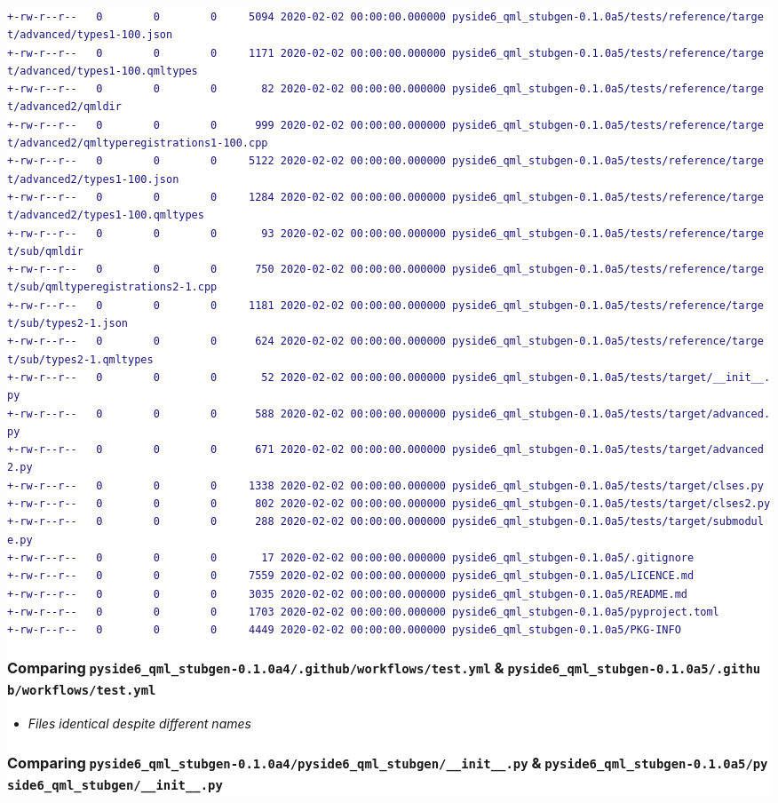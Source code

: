 ```diff
+-rw-r--r--   0        0        0     5094 2020-02-02 00:00:00.000000 pyside6_qml_stubgen-0.1.0a5/tests/reference/target/advanced/types1-100.json
+-rw-r--r--   0        0        0     1171 2020-02-02 00:00:00.000000 pyside6_qml_stubgen-0.1.0a5/tests/reference/target/advanced/types1-100.qmltypes
+-rw-r--r--   0        0        0       82 2020-02-02 00:00:00.000000 pyside6_qml_stubgen-0.1.0a5/tests/reference/target/advanced2/qmldir
+-rw-r--r--   0        0        0      999 2020-02-02 00:00:00.000000 pyside6_qml_stubgen-0.1.0a5/tests/reference/target/advanced2/qmltyperegistrations1-100.cpp
+-rw-r--r--   0        0        0     5122 2020-02-02 00:00:00.000000 pyside6_qml_stubgen-0.1.0a5/tests/reference/target/advanced2/types1-100.json
+-rw-r--r--   0        0        0     1284 2020-02-02 00:00:00.000000 pyside6_qml_stubgen-0.1.0a5/tests/reference/target/advanced2/types1-100.qmltypes
+-rw-r--r--   0        0        0       93 2020-02-02 00:00:00.000000 pyside6_qml_stubgen-0.1.0a5/tests/reference/target/sub/qmldir
+-rw-r--r--   0        0        0      750 2020-02-02 00:00:00.000000 pyside6_qml_stubgen-0.1.0a5/tests/reference/target/sub/qmltyperegistrations2-1.cpp
+-rw-r--r--   0        0        0     1181 2020-02-02 00:00:00.000000 pyside6_qml_stubgen-0.1.0a5/tests/reference/target/sub/types2-1.json
+-rw-r--r--   0        0        0      624 2020-02-02 00:00:00.000000 pyside6_qml_stubgen-0.1.0a5/tests/reference/target/sub/types2-1.qmltypes
+-rw-r--r--   0        0        0       52 2020-02-02 00:00:00.000000 pyside6_qml_stubgen-0.1.0a5/tests/target/__init__.py
+-rw-r--r--   0        0        0      588 2020-02-02 00:00:00.000000 pyside6_qml_stubgen-0.1.0a5/tests/target/advanced.py
+-rw-r--r--   0        0        0      671 2020-02-02 00:00:00.000000 pyside6_qml_stubgen-0.1.0a5/tests/target/advanced2.py
+-rw-r--r--   0        0        0     1338 2020-02-02 00:00:00.000000 pyside6_qml_stubgen-0.1.0a5/tests/target/clses.py
+-rw-r--r--   0        0        0      802 2020-02-02 00:00:00.000000 pyside6_qml_stubgen-0.1.0a5/tests/target/clses2.py
+-rw-r--r--   0        0        0      288 2020-02-02 00:00:00.000000 pyside6_qml_stubgen-0.1.0a5/tests/target/submodule.py
+-rw-r--r--   0        0        0       17 2020-02-02 00:00:00.000000 pyside6_qml_stubgen-0.1.0a5/.gitignore
+-rw-r--r--   0        0        0     7559 2020-02-02 00:00:00.000000 pyside6_qml_stubgen-0.1.0a5/LICENCE.md
+-rw-r--r--   0        0        0     3035 2020-02-02 00:00:00.000000 pyside6_qml_stubgen-0.1.0a5/README.md
+-rw-r--r--   0        0        0     1703 2020-02-02 00:00:00.000000 pyside6_qml_stubgen-0.1.0a5/pyproject.toml
+-rw-r--r--   0        0        0     4449 2020-02-02 00:00:00.000000 pyside6_qml_stubgen-0.1.0a5/PKG-INFO
```

### Comparing `pyside6_qml_stubgen-0.1.0a4/.github/workflows/test.yml` & `pyside6_qml_stubgen-0.1.0a5/.github/workflows/test.yml`

 * *Files identical despite different names*

### Comparing `pyside6_qml_stubgen-0.1.0a4/pyside6_qml_stubgen/__init__.py` & `pyside6_qml_stubgen-0.1.0a5/pyside6_qml_stubgen/__init__.py`
